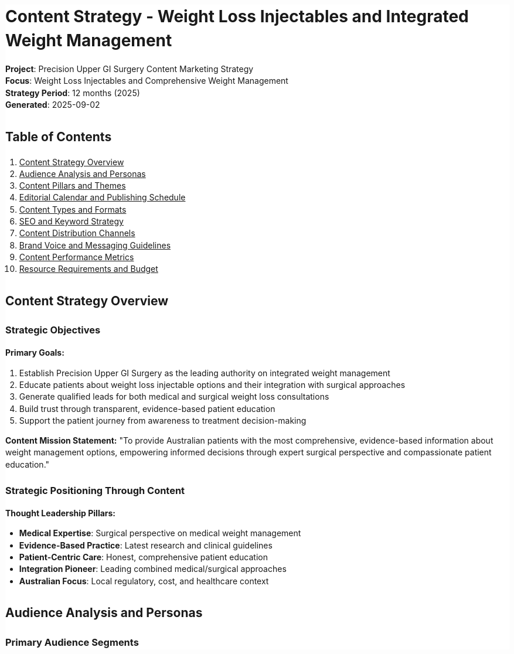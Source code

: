 # Content Strategy - Weight Loss Injectables and Integrated Weight Management

**Project**: Precision Upper GI Surgery Content Marketing Strategy  
**Focus**: Weight Loss Injectables and Comprehensive Weight Management  
**Strategy Period**: 12 months (2025)  
**Generated**: 2025-09-02

## Table of Contents
1. [Content Strategy Overview](#content-strategy-overview)
2. [Audience Analysis and Personas](#audience-analysis-and-personas)
3. [Content Pillars and Themes](#content-pillars-and-themes)
4. [Editorial Calendar and Publishing Schedule](#editorial-calendar-and-publishing-schedule)
5. [Content Types and Formats](#content-types-and-formats)
6. [SEO and Keyword Strategy](#seo-and-keyword-strategy)
7. [Content Distribution Channels](#content-distribution-channels)
8. [Brand Voice and Messaging Guidelines](#brand-voice-and-messaging-guidelines)
9. [Content Performance Metrics](#content-performance-metrics)
10. [Resource Requirements and Budget](#resource-requirements-and-budget)

## Content Strategy Overview

### Strategic Objectives

**Primary Goals:**
1. Establish Precision Upper GI Surgery as the leading authority on integrated weight management
2. Educate patients about weight loss injectable options and their integration with surgical approaches
3. Generate qualified leads for both medical and surgical weight loss consultations
4. Build trust through transparent, evidence-based patient education
5. Support the patient journey from awareness to treatment decision-making

**Content Mission Statement:**
"To provide Australian patients with the most comprehensive, evidence-based information about weight management options, empowering informed decisions through expert surgical perspective and compassionate patient education."

### Strategic Positioning Through Content

**Thought Leadership Pillars:**
- **Medical Expertise**: Surgical perspective on medical weight management
- **Evidence-Based Practice**: Latest research and clinical guidelines
- **Patient-Centric Care**: Honest, comprehensive patient education
- **Integration Pioneer**: Leading combined medical/surgical approaches
- **Australian Focus**: Local regulatory, cost, and healthcare context

## Audience Analysis and Personas

### Primary Audience Segments
